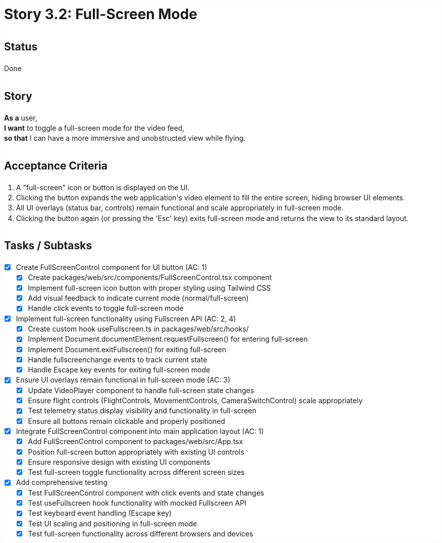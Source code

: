 # Story 3.2: Full-Screen Mode

## Status
Done

## Story
**As a** user,  
**I want** to toggle a full-screen mode for the video feed,  
**so that** I can have a more immersive and unobstructed view while flying.

## Acceptance Criteria
1. A "full-screen" icon or button is displayed on the UI.
2. Clicking the button expands the web application's video element to fill the entire screen, hiding browser UI elements.
3. All UI overlays (status bar, controls) remain functional and scale appropriately in full-screen mode.
4. Clicking the button again (or pressing the 'Esc' key) exits full-screen mode and returns the view to its standard layout.

## Tasks / Subtasks
- [x] Create FullScreenControl component for UI button (AC: 1)
  - [x] Create packages/web/src/components/FullScreenControl.tsx component
  - [x] Implement full-screen icon button with proper styling using Tailwind CSS
  - [x] Add visual feedback to indicate current mode (normal/full-screen)
  - [x] Handle click events to toggle full-screen mode
- [x] Implement full-screen functionality using Fullscreen API (AC: 2, 4)
  - [x] Create custom hook useFullscreen.ts in packages/web/src/hooks/
  - [x] Implement Document.documentElement.requestFullscreen() for entering full-screen
  - [x] Implement Document.exitFullscreen() for exiting full-screen
  - [x] Handle fullscreenchange events to track current state
  - [x] Handle Escape key events for exiting full-screen mode
- [x] Ensure UI overlays remain functional in full-screen mode (AC: 3)
  - [x] Update VideoPlayer component to handle full-screen state changes
  - [x] Ensure flight controls (FlightControls, MovementControls, CameraSwitchControl) scale appropriately
  - [x] Test telemetry status display visibility and functionality in full-screen
  - [x] Ensure all buttons remain clickable and properly positioned
- [x] Integrate FullScreenControl component into main application layout (AC: 1)
  - [x] Add FullScreenControl component to packages/web/src/App.tsx
  - [x] Position full-screen button appropriately with existing UI controls
  - [x] Ensure responsive design with existing UI components
  - [x] Test full-screen toggle functionality across different screen sizes
- [x] Add comprehensive testing
  - [x] Test FullScreenControl component with click events and state changes
  - [x] Test useFullscreen hook functionality with mocked Fullscreen API
  - [x] Test keyboard event handling (Escape key)
  - [x] Test UI scaling and positioning in full-screen mode
  - [x] Test full-screen functionality across different browsers and devices
